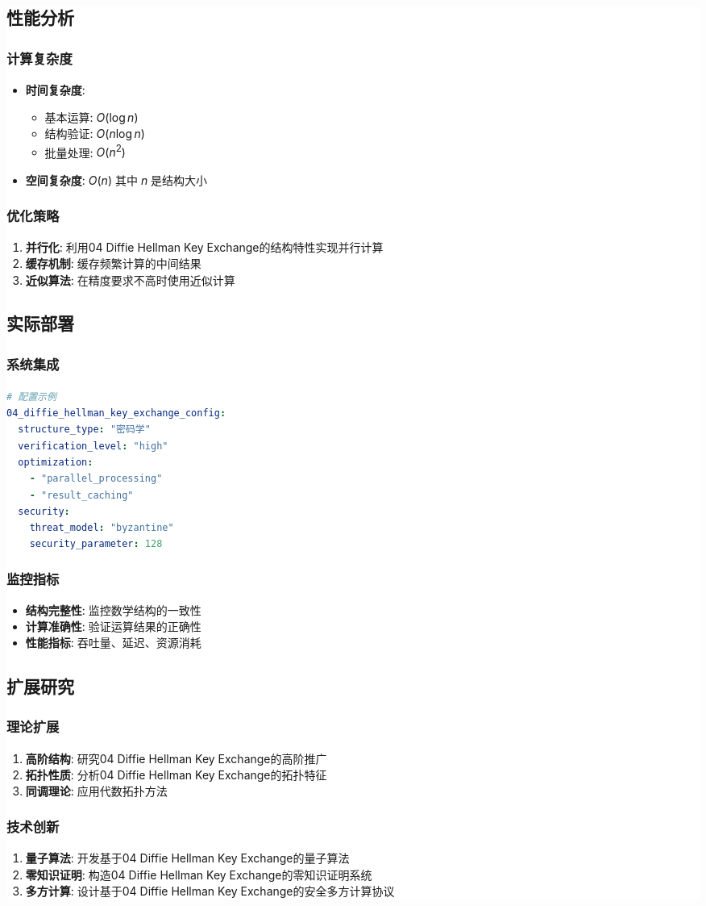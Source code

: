 ## 性能分析

### 计算复杂度

- **时间复杂度**: 
  - 基本运算: $O(\log n)$
  - 结构验证: $O(n \log n)$
  - 批量处理: $O(n^2)$

- **空间复杂度**: $O(n)$ 其中 $n$ 是结构大小

### 优化策略

1. **并行化**: 利用04 Diffie Hellman Key Exchange的结构特性实现并行计算
2. **缓存机制**: 缓存频繁计算的中间结果
3. **近似算法**: 在精度要求不高时使用近似计算

## 实际部署

### 系统集成

```yaml
# 配置示例
04_diffie_hellman_key_exchange_config:
  structure_type: "密码学"
  verification_level: "high"
  optimization: 
    - "parallel_processing"
    - "result_caching"
  security:
    threat_model: "byzantine"
    security_parameter: 128
```

### 监控指标

- **结构完整性**: 监控数学结构的一致性
- **计算准确性**: 验证运算结果的正确性
- **性能指标**: 吞吐量、延迟、资源消耗

## 扩展研究

### 理论扩展

1. **高阶结构**: 研究04 Diffie Hellman Key Exchange的高阶推广
2. **拓扑性质**: 分析04 Diffie Hellman Key Exchange的拓扑特征
3. **同调理论**: 应用代数拓扑方法

### 技术创新

1. **量子算法**: 开发基于04 Diffie Hellman Key Exchange的量子算法
2. **零知识证明**: 构造04 Diffie Hellman Key Exchange的零知识证明系统
3. **多方计算**: 设计基于04 Diffie Hellman Key Exchange的安全多方计算协议
